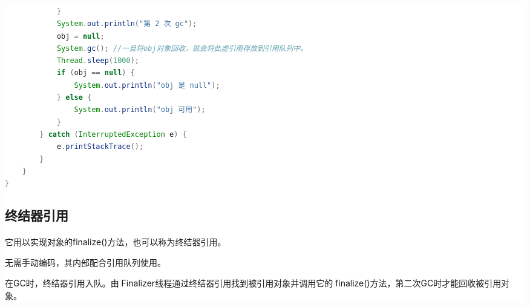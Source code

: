 ```java
            }
            System.out.println("第 2 次 gc");
            obj = null;
            System.gc(); //一旦将obj对象回收，就会将此虚引用存放到引用队列中。
            Thread.sleep(1000);
            if (obj == null) {
                System.out.println("obj 是 null");
            } else {
                System.out.println("obj 可用");
            }
        } catch (InterruptedException e) {
            e.printStackTrace();
        }
    }
}
```

## 终结器引用

它用以实现对象的finalize()方法，也可以称为终结器引用。

无需手动编码，其内部配合引用队列使用。

在GC时，终结器引用入队。由 Finalizer线程通过终结器引用找到被引用对象并调用它的 finalize()方法，第二次GC时才能回收被引用对象。















